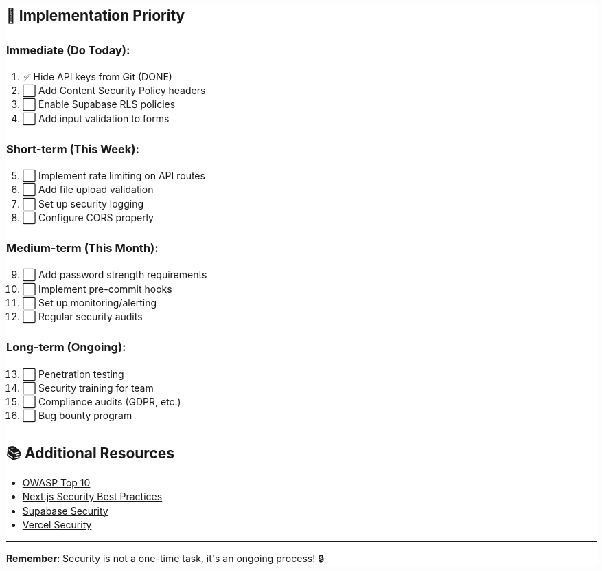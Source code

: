 ## 🚀 Implementation Priority

### Immediate (Do Today):
1. ✅ Hide API keys from Git (DONE)
2. ⬜ Add Content Security Policy headers
3. ⬜ Enable Supabase RLS policies
4. ⬜ Add input validation to forms

### Short-term (This Week):
5. ⬜ Implement rate limiting on API routes
6. ⬜ Add file upload validation
7. ⬜ Set up security logging
8. ⬜ Configure CORS properly

### Medium-term (This Month):
9. ⬜ Add password strength requirements
10. ⬜ Implement pre-commit hooks
11. ⬜ Set up monitoring/alerting
12. ⬜ Regular security audits

### Long-term (Ongoing):
13. ⬜ Penetration testing
14. ⬜ Security training for team
15. ⬜ Compliance audits (GDPR, etc.)
16. ⬜ Bug bounty program

## 📚 Additional Resources

- [OWASP Top 10](https://owasp.org/www-project-top-ten/)
- [Next.js Security Best Practices](https://nextjs.org/docs/pages/building-your-application/configuring/content-security-policy)
- [Supabase Security](https://supabase.com/docs/guides/platform/security)
- [Vercel Security](https://vercel.com/docs/security)

---

**Remember**: Security is not a one-time task, it's an ongoing process! 🔒
